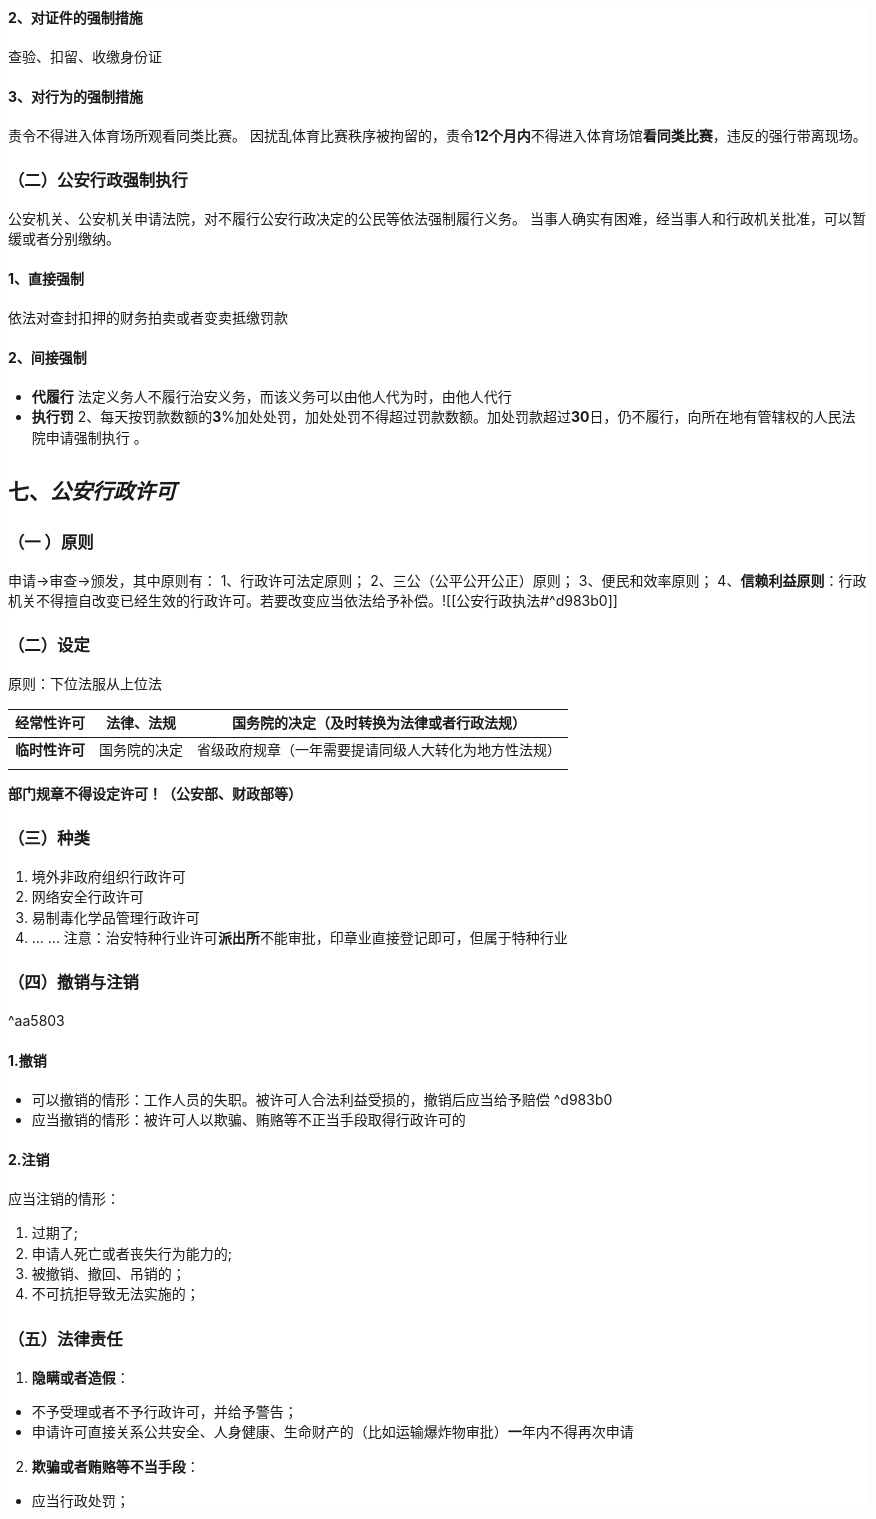 #### 2、对证件的强制措施
查验、扣留、收缴身份证
#### 3、对行为的强制措施
责令不得进入体育场所观看同类比赛。
因扰乱体育比赛秩序被拘留的，责令**12个月内**不得进入体育场馆**看同类比赛**，违反的强行带离现场。
### （二）公安行政强制执行
公安机关、公安机关申请法院，对不履行公安行政决定的公民等依法强制履行义务。
当事人确实有困难，经当事人和行政机关批准，可以暂缓或者分别缴纳。
#### 1、直接强制
依法对查封扣押的财务拍卖或者变卖抵缴罚款
#### 2、间接强制

- **代履行**
法定义务人不履行治安义务，而该义务可以由他人代为时，由他人代行
- **执行罚**
   2、每天按罚款数额的**3**%加处处罚，加处处罚不得超过罚款数额。加处罚款超过**30**日，仍不履行，向所在地有管辖权的人民法院申请强制执行 。
## 七、*公安行政许可*
### （一 ）原则
申请->审查->颁发，其中原则有：
1、行政许可法定原则；
2、三公（公平公开公正）原则；
3、便民和效率原则；
4、**信赖利益原则**：行政机关不得擅自改变已经生效的行政许可。若要改变应当依法给予补偿。![[公安行政执法#^d983b0]]
### （二）设定
原则：下位法服从上位法

| 经常性许可     | 法律、法规  | 国务院的决定（及时转换为法律或者行政法规）      |
| --------- | ------ | -------------------------- |
| **临时性许可** | 国务院的决定 | 省级政府规章（一年需要提请同级人大转化为地方性法规） |
|           |        |                            |
**部门规章不得设定许可！（公安部、财政部等）**
### （三）种类
1. 境外非政府组织行政许可
2. 网络安全行政许可
3. 易制毒化学品管理行政许可
4. ... ...
注意：治安特种行业许可**派出所**不能审批，印章业直接登记即可，但属于特种行业
### （四）撤销与注销

^aa5803

#### 1.撤销
- 可以撤销的情形：工作人员的失职。被许可人合法利益受损的，撤销后应当给予赔偿 ^d983b0
- 应当撤销的情形：被许可人以欺骗、贿赂等不正当手段取得行政许可的
#### 2.注销
应当注销的情形：
1. 过期了;
2. 申请人死亡或者丧失行为能力的;
3. 被撤销、撤回、吊销的；
4. 不可抗拒导致无法实施的；
### （五）法律责任
1. **隐瞒或者造假**：
- 不予受理或者不予行政许可，并给予警告；
- 申请许可直接关系公共安全、人身健康、生命财产的（比如运输爆炸物审批）**一**年内不得再次申请
2. **欺骗或者贿赂等不当手段**：
- 应当行政处罚；